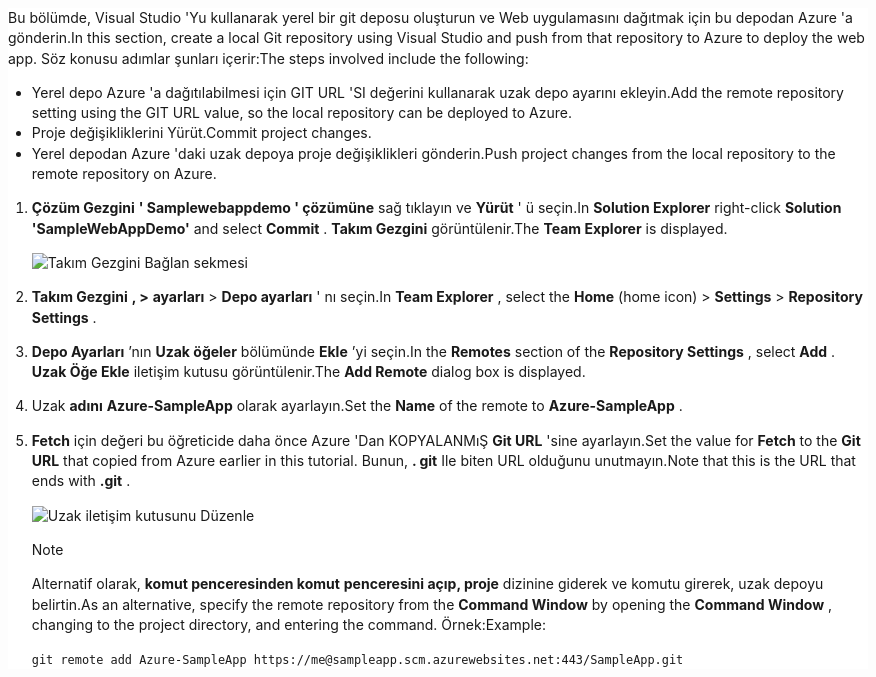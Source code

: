 <span data-ttu-id="6b8ff-170">Bu bölümde, Visual Studio 'Yu kullanarak yerel bir git deposu oluşturun ve Web uygulamasını dağıtmak için bu depodan Azure 'a gönderin.</span><span class="sxs-lookup"><span data-stu-id="6b8ff-170">In this section, create a local Git repository using Visual Studio and push from that repository to Azure to deploy the web app.</span></span> <span data-ttu-id="6b8ff-171">Söz konusu adımlar şunları içerir:</span><span class="sxs-lookup"><span data-stu-id="6b8ff-171">The steps involved include the following:</span></span>

* <span data-ttu-id="6b8ff-172">Yerel depo Azure 'a dağıtılabilmesi için GIT URL 'SI değerini kullanarak uzak depo ayarını ekleyin.</span><span class="sxs-lookup"><span data-stu-id="6b8ff-172">Add the remote repository setting using the GIT URL value, so the local repository can be deployed to Azure.</span></span>
* <span data-ttu-id="6b8ff-173">Proje değişikliklerini Yürüt.</span><span class="sxs-lookup"><span data-stu-id="6b8ff-173">Commit project changes.</span></span>
* <span data-ttu-id="6b8ff-174">Yerel depodan Azure 'daki uzak depoya proje değişiklikleri gönderin.</span><span class="sxs-lookup"><span data-stu-id="6b8ff-174">Push project changes from the local repository to the remote repository on Azure.</span></span>

1. <span data-ttu-id="6b8ff-175">**Çözüm Gezgini** **' Samplewebappdemo ' çözümüne** sağ tıklayın ve **Yürüt** ' ü seçin.</span><span class="sxs-lookup"><span data-stu-id="6b8ff-175">In **Solution Explorer** right-click **Solution 'SampleWebAppDemo'** and select **Commit** .</span></span> <span data-ttu-id="6b8ff-176">**Takım Gezgini** görüntülenir.</span><span class="sxs-lookup"><span data-stu-id="6b8ff-176">The **Team Explorer** is displayed.</span></span>

   ![Takım Gezgini Bağlan sekmesi](azure-continuous-deployment/_static/10-team-explorer.png)

1. <span data-ttu-id="6b8ff-178">**Takım Gezgini** **, >** **ayarları**  >  **Depo ayarları** ' nı seçin.</span><span class="sxs-lookup"><span data-stu-id="6b8ff-178">In **Team Explorer** , select the **Home** (home icon) > **Settings** > **Repository Settings** .</span></span>

1. <span data-ttu-id="6b8ff-179">**Depo Ayarları** ’nın **Uzak öğeler** bölümünde **Ekle** ’yi seçin.</span><span class="sxs-lookup"><span data-stu-id="6b8ff-179">In the **Remotes** section of the **Repository Settings** , select **Add** .</span></span> <span data-ttu-id="6b8ff-180">**Uzak Öğe Ekle** iletişim kutusu görüntülenir.</span><span class="sxs-lookup"><span data-stu-id="6b8ff-180">The **Add Remote** dialog box is displayed.</span></span>

1. <span data-ttu-id="6b8ff-181">Uzak **adını** **Azure-SampleApp** olarak ayarlayın.</span><span class="sxs-lookup"><span data-stu-id="6b8ff-181">Set the **Name** of the remote to **Azure-SampleApp** .</span></span>

1. <span data-ttu-id="6b8ff-182">**Fetch** için değeri bu öğreticide daha önce Azure 'Dan KOPYALANMıŞ **Git URL** 'sine ayarlayın.</span><span class="sxs-lookup"><span data-stu-id="6b8ff-182">Set the value for **Fetch** to the **Git URL** that copied from Azure earlier in this tutorial.</span></span> <span data-ttu-id="6b8ff-183">Bunun, **. git** Ile biten URL olduğunu unutmayın.</span><span class="sxs-lookup"><span data-stu-id="6b8ff-183">Note that this is the URL that ends with **.git** .</span></span>

   ![Uzak iletişim kutusunu Düzenle](azure-continuous-deployment/_static/11-add-remote.png)

   > [!NOTE]
   > <span data-ttu-id="6b8ff-185">Alternatif olarak, **komut penceresinden komut** **penceresini açıp, proje** dizinine giderek ve komutu girerek, uzak depoyu belirtin.</span><span class="sxs-lookup"><span data-stu-id="6b8ff-185">As an alternative, specify the remote repository from the **Command Window** by opening the **Command Window** , changing to the project directory, and entering the command.</span></span> <span data-ttu-id="6b8ff-186">Örnek:</span><span class="sxs-lookup"><span data-stu-id="6b8ff-186">Example:</span></span>
   >
   > `git remote add Azure-SampleApp https://me@sampleapp.scm.azurewebsites.net:443/SampleApp.git`
